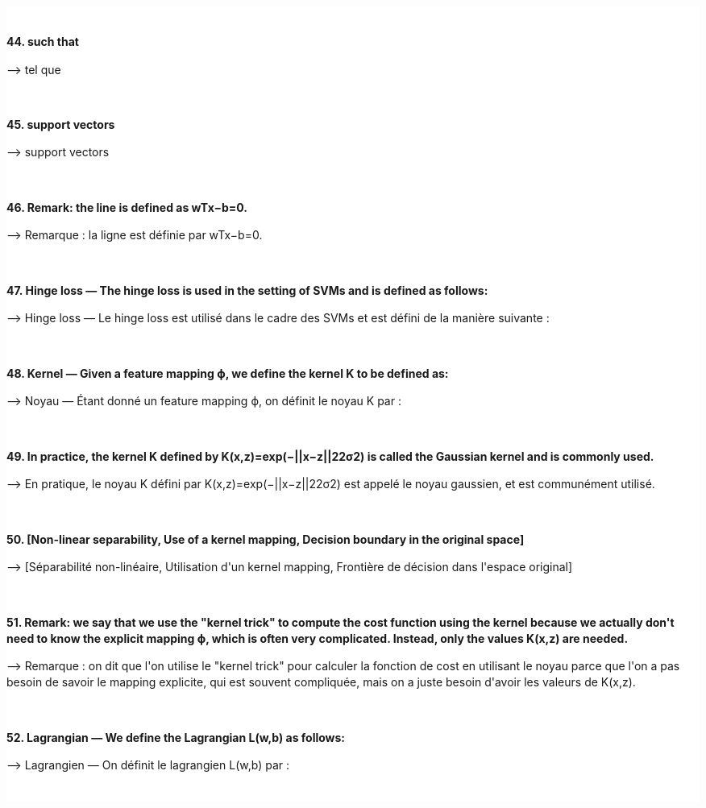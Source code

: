 <br>

**44. such that**

&#10230; tel que

<br>

**45. support vectors**

&#10230; support vectors

<br>

**46. Remark: the line is defined as wTx−b=0.**

&#10230; Remarque : la ligne est définie par wTx−b=0.

<br>

**47. Hinge loss ― The hinge loss is used in the setting of SVMs and is defined as follows:**

&#10230; Hinge loss ― Le hinge loss est utilisé dans le cadre des SVMs et est défini de la manière suivante :

<br>

**48. Kernel ― Given a feature mapping ϕ, we define the kernel K to be defined as:**

&#10230; Noyau ― Étant donné un feature mapping ϕ, on définit le noyau K par :

<br>

**49. In practice, the kernel K defined by K(x,z)=exp(−||x−z||22σ2) is called the Gaussian kernel and is commonly used.**

&#10230; En pratique, le noyau K défini par K(x,z)=exp(−||x−z||22σ2) est appelé le noyau gaussien, et est communément utilisé.

<br>

**50. [Non-linear separability, Use of a kernel mapping, Decision boundary in the original space]**

&#10230; [Séparabilité non-linéaire, Utilisation d'un kernel mapping, Frontière de décision dans l'espace original]

<br>

**51. Remark: we say that we use the "kernel trick" to compute the cost function using the kernel because we actually don't need to know the explicit mapping ϕ, which is often very complicated. Instead, only the values K(x,z) are needed.**

&#10230; Remarque : on dit que l'on utilise le "kernel trick" pour calculer la fonction de cost en utilisant le noyau parce que l'on a pas besoin de savoir le mapping explicite, qui est souvent compliquée, mais on a juste besoin d'avoir les valeurs de K(x,z).

<br>

**52. Lagrangian ― We define the Lagrangian L(w,b) as follows:**

&#10230; Lagrangien ― On définit le lagrangien L(w,b) par :

<br>
